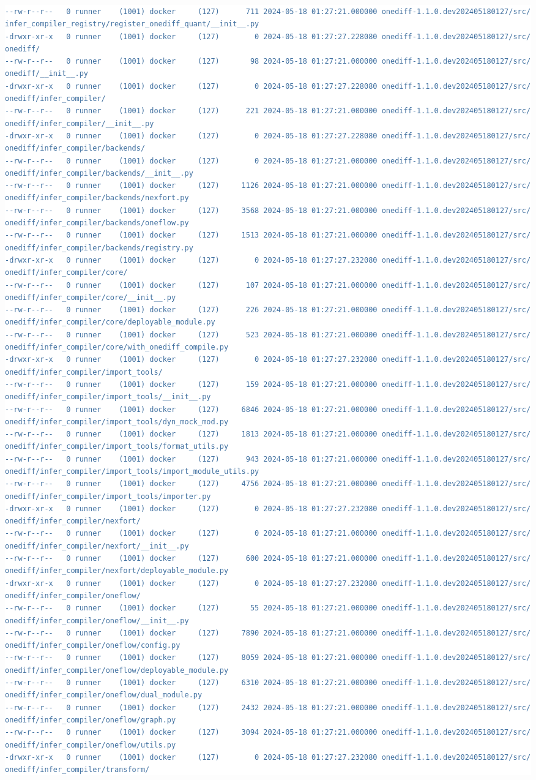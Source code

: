 ```diff
--rw-r--r--   0 runner    (1001) docker     (127)      711 2024-05-18 01:27:21.000000 onediff-1.1.0.dev202405180127/src/infer_compiler_registry/register_onediff_quant/__init__.py
-drwxr-xr-x   0 runner    (1001) docker     (127)        0 2024-05-18 01:27:27.228080 onediff-1.1.0.dev202405180127/src/onediff/
--rw-r--r--   0 runner    (1001) docker     (127)       98 2024-05-18 01:27:21.000000 onediff-1.1.0.dev202405180127/src/onediff/__init__.py
-drwxr-xr-x   0 runner    (1001) docker     (127)        0 2024-05-18 01:27:27.228080 onediff-1.1.0.dev202405180127/src/onediff/infer_compiler/
--rw-r--r--   0 runner    (1001) docker     (127)      221 2024-05-18 01:27:21.000000 onediff-1.1.0.dev202405180127/src/onediff/infer_compiler/__init__.py
-drwxr-xr-x   0 runner    (1001) docker     (127)        0 2024-05-18 01:27:27.228080 onediff-1.1.0.dev202405180127/src/onediff/infer_compiler/backends/
--rw-r--r--   0 runner    (1001) docker     (127)        0 2024-05-18 01:27:21.000000 onediff-1.1.0.dev202405180127/src/onediff/infer_compiler/backends/__init__.py
--rw-r--r--   0 runner    (1001) docker     (127)     1126 2024-05-18 01:27:21.000000 onediff-1.1.0.dev202405180127/src/onediff/infer_compiler/backends/nexfort.py
--rw-r--r--   0 runner    (1001) docker     (127)     3568 2024-05-18 01:27:21.000000 onediff-1.1.0.dev202405180127/src/onediff/infer_compiler/backends/oneflow.py
--rw-r--r--   0 runner    (1001) docker     (127)     1513 2024-05-18 01:27:21.000000 onediff-1.1.0.dev202405180127/src/onediff/infer_compiler/backends/registry.py
-drwxr-xr-x   0 runner    (1001) docker     (127)        0 2024-05-18 01:27:27.232080 onediff-1.1.0.dev202405180127/src/onediff/infer_compiler/core/
--rw-r--r--   0 runner    (1001) docker     (127)      107 2024-05-18 01:27:21.000000 onediff-1.1.0.dev202405180127/src/onediff/infer_compiler/core/__init__.py
--rw-r--r--   0 runner    (1001) docker     (127)      226 2024-05-18 01:27:21.000000 onediff-1.1.0.dev202405180127/src/onediff/infer_compiler/core/deployable_module.py
--rw-r--r--   0 runner    (1001) docker     (127)      523 2024-05-18 01:27:21.000000 onediff-1.1.0.dev202405180127/src/onediff/infer_compiler/core/with_onediff_compile.py
-drwxr-xr-x   0 runner    (1001) docker     (127)        0 2024-05-18 01:27:27.232080 onediff-1.1.0.dev202405180127/src/onediff/infer_compiler/import_tools/
--rw-r--r--   0 runner    (1001) docker     (127)      159 2024-05-18 01:27:21.000000 onediff-1.1.0.dev202405180127/src/onediff/infer_compiler/import_tools/__init__.py
--rw-r--r--   0 runner    (1001) docker     (127)     6846 2024-05-18 01:27:21.000000 onediff-1.1.0.dev202405180127/src/onediff/infer_compiler/import_tools/dyn_mock_mod.py
--rw-r--r--   0 runner    (1001) docker     (127)     1813 2024-05-18 01:27:21.000000 onediff-1.1.0.dev202405180127/src/onediff/infer_compiler/import_tools/format_utils.py
--rw-r--r--   0 runner    (1001) docker     (127)      943 2024-05-18 01:27:21.000000 onediff-1.1.0.dev202405180127/src/onediff/infer_compiler/import_tools/import_module_utils.py
--rw-r--r--   0 runner    (1001) docker     (127)     4756 2024-05-18 01:27:21.000000 onediff-1.1.0.dev202405180127/src/onediff/infer_compiler/import_tools/importer.py
-drwxr-xr-x   0 runner    (1001) docker     (127)        0 2024-05-18 01:27:27.232080 onediff-1.1.0.dev202405180127/src/onediff/infer_compiler/nexfort/
--rw-r--r--   0 runner    (1001) docker     (127)        0 2024-05-18 01:27:21.000000 onediff-1.1.0.dev202405180127/src/onediff/infer_compiler/nexfort/__init__.py
--rw-r--r--   0 runner    (1001) docker     (127)      600 2024-05-18 01:27:21.000000 onediff-1.1.0.dev202405180127/src/onediff/infer_compiler/nexfort/deployable_module.py
-drwxr-xr-x   0 runner    (1001) docker     (127)        0 2024-05-18 01:27:27.232080 onediff-1.1.0.dev202405180127/src/onediff/infer_compiler/oneflow/
--rw-r--r--   0 runner    (1001) docker     (127)       55 2024-05-18 01:27:21.000000 onediff-1.1.0.dev202405180127/src/onediff/infer_compiler/oneflow/__init__.py
--rw-r--r--   0 runner    (1001) docker     (127)     7890 2024-05-18 01:27:21.000000 onediff-1.1.0.dev202405180127/src/onediff/infer_compiler/oneflow/config.py
--rw-r--r--   0 runner    (1001) docker     (127)     8059 2024-05-18 01:27:21.000000 onediff-1.1.0.dev202405180127/src/onediff/infer_compiler/oneflow/deployable_module.py
--rw-r--r--   0 runner    (1001) docker     (127)     6310 2024-05-18 01:27:21.000000 onediff-1.1.0.dev202405180127/src/onediff/infer_compiler/oneflow/dual_module.py
--rw-r--r--   0 runner    (1001) docker     (127)     2432 2024-05-18 01:27:21.000000 onediff-1.1.0.dev202405180127/src/onediff/infer_compiler/oneflow/graph.py
--rw-r--r--   0 runner    (1001) docker     (127)     3094 2024-05-18 01:27:21.000000 onediff-1.1.0.dev202405180127/src/onediff/infer_compiler/oneflow/utils.py
-drwxr-xr-x   0 runner    (1001) docker     (127)        0 2024-05-18 01:27:27.232080 onediff-1.1.0.dev202405180127/src/onediff/infer_compiler/transform/
```